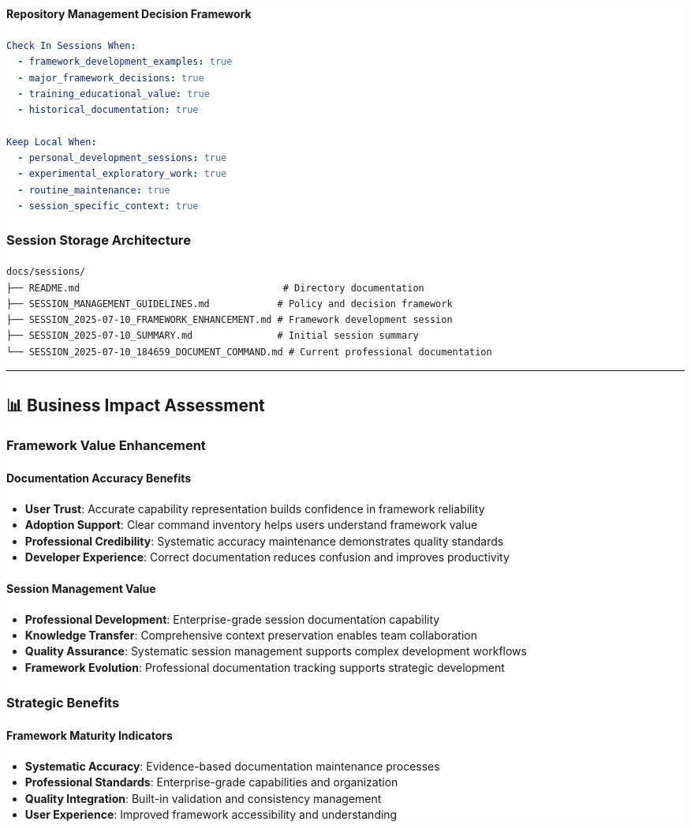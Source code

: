 #### **Repository Management Decision Framework**
```yaml
Check In Sessions When:
  - framework_development_examples: true
  - major_framework_decisions: true
  - training_educational_value: true
  - historical_documentation: true

Keep Local When:
  - personal_development_sessions: true
  - experimental_exploratory_work: true
  - routine_maintenance: true
  - session_specific_context: true
```

### **Session Storage Architecture**
```
docs/sessions/
├── README.md                                    # Directory documentation
├── SESSION_MANAGEMENT_GUIDELINES.md            # Policy and decision framework
├── SESSION_2025-07-10_FRAMEWORK_ENHANCEMENT.md # Framework development session
├── SESSION_2025-07-10_SUMMARY.md               # Initial session summary
└── SESSION_2025-07-10_184659_DOCUMENT_COMMAND.md # Current professional documentation
```

---

## 📊 Business Impact Assessment

### **Framework Value Enhancement**

#### **Documentation Accuracy Benefits**
- **User Trust**: Accurate capability representation builds confidence in framework reliability
- **Adoption Support**: Clear command inventory helps users understand framework value
- **Professional Credibility**: Systematic accuracy maintenance demonstrates quality standards
- **Developer Experience**: Correct documentation reduces confusion and improves productivity

#### **Session Management Value**
- **Professional Development**: Enterprise-grade session documentation capability
- **Knowledge Transfer**: Comprehensive context preservation enables team collaboration
- **Quality Assurance**: Systematic session management supports complex development workflows
- **Framework Evolution**: Professional documentation tracking supports strategic development

### **Strategic Benefits**

#### **Framework Maturity Indicators**
- **Systematic Accuracy**: Evidence-based documentation maintenance processes
- **Professional Standards**: Enterprise-grade capabilities and organization
- **Quality Integration**: Built-in validation and consistency management
- **User Experience**: Improved framework accessibility and understanding
